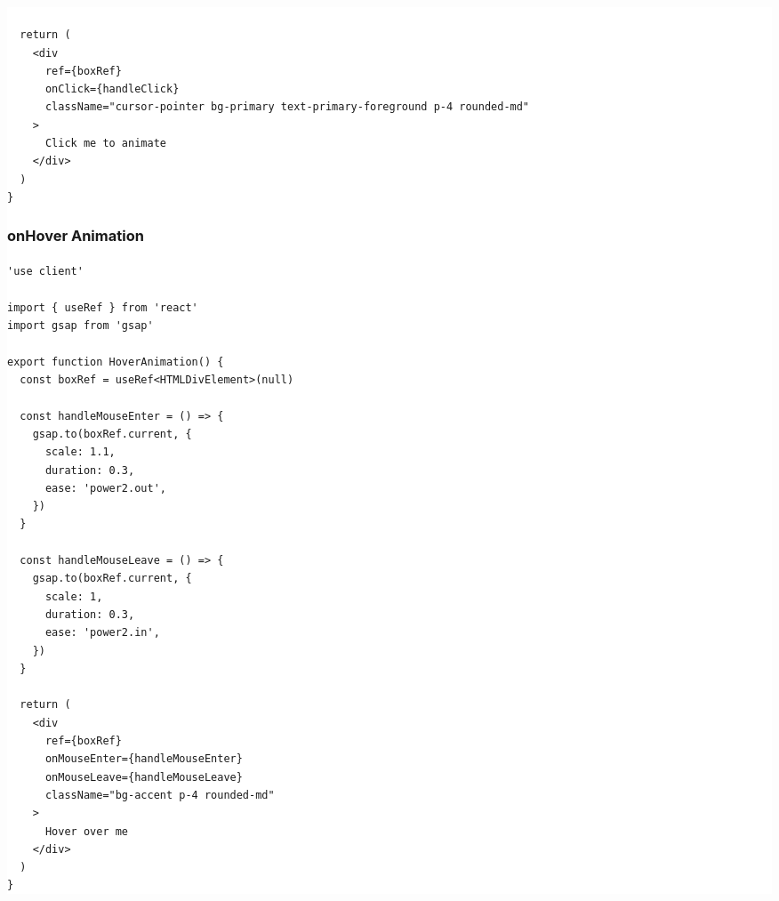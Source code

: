 ```tsx

  return (
    <div
      ref={boxRef}
      onClick={handleClick}
      className="cursor-pointer bg-primary text-primary-foreground p-4 rounded-md"
    >
      Click me to animate
    </div>
  )
}
```

### onHover Animation

```tsx
'use client'

import { useRef } from 'react'
import gsap from 'gsap'

export function HoverAnimation() {
  const boxRef = useRef<HTMLDivElement>(null)

  const handleMouseEnter = () => {
    gsap.to(boxRef.current, {
      scale: 1.1,
      duration: 0.3,
      ease: 'power2.out',
    })
  }

  const handleMouseLeave = () => {
    gsap.to(boxRef.current, {
      scale: 1,
      duration: 0.3,
      ease: 'power2.in',
    })
  }

  return (
    <div
      ref={boxRef}
      onMouseEnter={handleMouseEnter}
      onMouseLeave={handleMouseLeave}
      className="bg-accent p-4 rounded-md"
    >
      Hover over me
    </div>
  )
}
```
